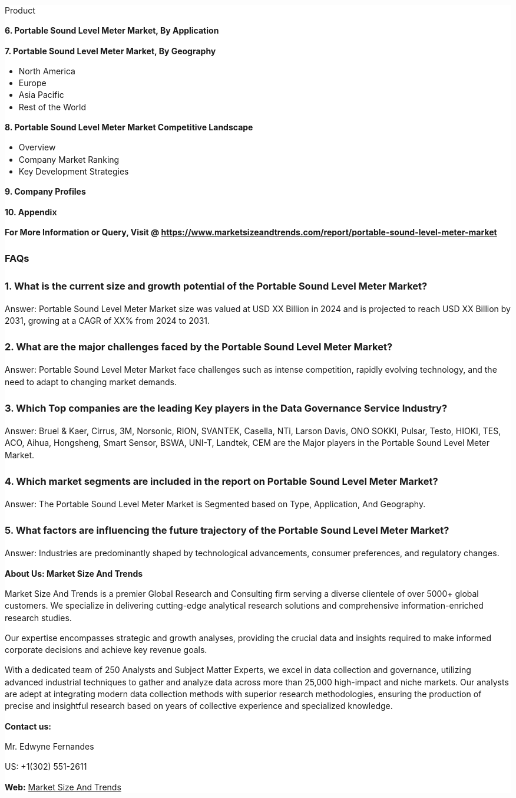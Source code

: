Product</span></strong></p></div><div class="" data-test-id=""><p><strong><span class="">6. Portable Sound Level Meter Market, By Application</span></strong></p></div><div class="" data-test-id=""><p><strong><span class="">7. Portable Sound Level Meter Market, By Geography</span></strong></p></div><div class="" data-test-id=""><ul><li><span class="">North America</span></li><li><span class="">Europe</span></li><li><span class="">Asia Pacific</span></li><li><span class="">Rest of the World</span></li></ul></div><div class="" data-test-id=""><p><strong><span class="">8. Portable Sound Level Meter Market Competitive Landscape</span></strong></p></div><div class="" data-test-id=""><ul><li><span class="">Overview</span></li><li><span class="">Company Market Ranking</span></li><li><span class="">Key Development Strategies</span></li></ul></div><div class="" data-test-id=""><p><strong><span class="">9. Company Profiles</span></strong></p></div><div class="" data-test-id=""><p><strong><span class="">10. Appendix</span></strong></p></div><div class="" data-test-id=""><p><strong><span class="">For More Information or Query, Visit @ <a href="https://www.marketsizeandtrends.com/report/portable-sound-level-meter-market" target="_blank">https://www.marketsizeandtrends.com/report/portable-sound-level-meter-market</a></span></strong></p></div><div class="" data-test-id=""><div class="article-main__content" data-test-id="publishing-text-block"><h3><strong><span class="">FAQs</span></strong></h3></div><div class="article-main__content" data-test-id="publishing-text-block"><h3><span class="">1. What is the current size and growth potential of the Portable Sound Level Meter Market?</span></h3></div><div class="article-main__content" data-test-id="publishing-text-block"><p><span class="font-[700]">Answer</span><span class="">: Portable Sound Level Meter Market size was valued at USD XX Billion in 2024 and is projected to reach USD XX Billion by 2031, growing at a CAGR of XX% from 2024 to 2031.</span></p></div><div class="article-main__content" data-test-id="publishing-text-block"><h3><span class="">2. What are the major challenges faced by the Portable Sound Level Meter Market?</span></h3></div><div class="article-main__content" data-test-id="publishing-text-block"><p><span class="font-[700]">Answer</span><span class="">: Portable Sound Level Meter Market face challenges such as intense competition, rapidly evolving technology, and the need to adapt to changing market demands.</span></p></div><div class="article-main__content" data-test-id="publishing-text-block"><h3><span class="">3. Which Top companies are the leading Key players in the Data Governance Service Industry?</span></h3></div><div class="article-main__content" data-test-id="publishing-text-block"><p><span class="font-[700]">Answer</span><span class="">: Bruel & Kaer, Cirrus, 3M, Norsonic, RION, SVANTEK, Casella, NTi, Larson Davis, ONO SOKKI, Pulsar, Testo, HIOKI, TES, ACO, Aihua, Hongsheng, Smart Sensor, BSWA, UNI-T, Landtek, CEM are the Major players in the Portable Sound Level Meter Market.</span></p></div><div class="article-main__content" data-test-id="publishing-text-block"><h3><span class="">4. Which market segments are included in the report on Portable Sound Level Meter Market?</span></h3></div><div class="article-main__content" data-test-id="publishing-text-block"><p><span class="font-[700]">Answer</span><span class="">: The Portable Sound Level Meter Market is Segmented based on Type, Application, And Geography.</span></p></div><div class="article-main__content" data-test-id="publishing-text-block"><h3><span class="">5. What factors are influencing the future trajectory of the Portable Sound Level Meter Market?</span></h3></div><div class="article-main__content" data-test-id="publishing-text-block"><p><span class="font-[700]">Answer:</span><span class="">&nbsp;Industries are predominantly shaped by technological advancements, consumer preferences, and regulatory changes.</span></p></div><p><strong><span class="">About Us: Market Size And Trends</span></strong></p></div><div class="" data-test-id=""><p><span class="">Market Size And Trends is a premier Global Research and Consulting firm serving a diverse clientele of over 5000+ global customers. We specialize in delivering cutting-edge analytical research solutions and comprehensive information-enriched research studies.</span></p></div><div class="" data-test-id=""><p><span class="">Our expertise encompasses strategic and growth analyses, providing the crucial data and insights required to make informed corporate decisions and achieve key revenue goals.</span></p></div><div class="" data-test-id=""><p><span class="">With a dedicated team of 250 Analysts and Subject Matter Experts, we excel in data collection and governance, utilizing advanced industrial techniques to gather and analyze data across more than 25,000 high-impact and niche markets. Our analysts are adept at integrating modern data collection methods with superior research methodologies, ensuring the production of precise and insightful research based on years of collective experience and specialized knowledge.</span></p></div><div class="" data-test-id=""><p><strong><span class="">Contact us:</span></strong></p></div><div class="" data-test-id=""><p><span class="">Mr. Edwyne Fernandes</span></p></div><div class="" data-test-id=""><p><span class="">US: +1(302) 551-2611<br /></span></p><p><span class=""><strong>Web:</strong> <a href="https://www.marketsizeandtrends.com/" target="_blank">Market Size And Trends</a></span></p></div>
